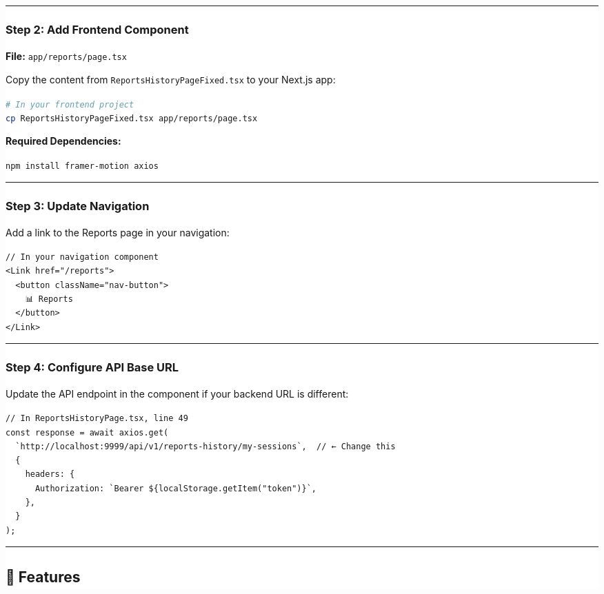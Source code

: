 ```
```

---

### Step 2: Add Frontend Component

**File:** `app/reports/page.tsx`

Copy the content from `ReportsHistoryPageFixed.tsx` to your Next.js app:

```bash
# In your frontend project
cp ReportsHistoryPageFixed.tsx app/reports/page.tsx
```

**Required Dependencies:**
```bash
npm install framer-motion axios
```

---

### Step 3: Update Navigation

Add a link to the Reports page in your navigation:

```tsx
// In your navigation component
<Link href="/reports">
  <button className="nav-button">
    📊 Reports
  </button>
</Link>
```

---

### Step 4: Configure API Base URL

Update the API endpoint in the component if your backend URL is different:

```tsx
// In ReportsHistoryPage.tsx, line 49
const response = await axios.get(
  `http://localhost:9999/api/v1/reports-history/my-sessions`,  // ← Change this
  {
    headers: {
      Authorization: `Bearer ${localStorage.getItem("token")}`,
    },
  }
);
```

---

## 🎨 Features
